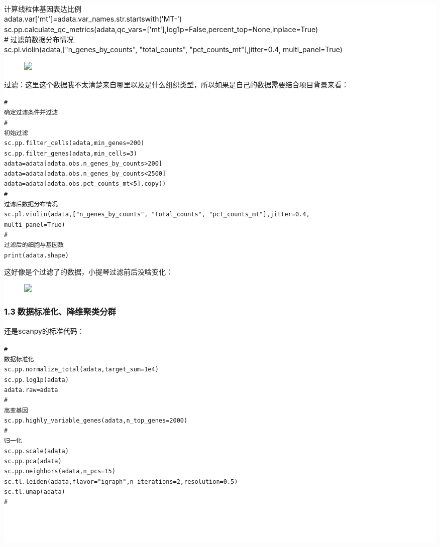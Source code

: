 计算线粒体基因表达比例</span></span><span leaf=""><br></span><span leaf="">adata.var[</span><span><span leaf="">'mt'</span></span><span leaf="">]=adata.var_names.str.startswith(</span><span><span leaf="">'MT-'</span></span><span leaf="">)</span><span leaf=""><br></span><span leaf="">sc.pp.calculate_qc_metrics(adata,qc_vars=[</span><span><span leaf="">'mt'</span></span><span leaf="">],log1p=</span><span><span leaf="">False</span></span><span leaf="">,percent_top=</span><span><span leaf="">None</span></span><span leaf="">,inplace=</span><span><span leaf="">True</span></span><span leaf="">)</span><span leaf=""><br></span><span><span leaf=""># 过滤前数据分布情况</span></span><span leaf=""><br></span><span leaf="">sc.pl.violin(adata,[</span><span><span leaf="">"n_genes_by_counts"</span></span><span leaf="">, </span><span><span leaf="">"total_counts"</span></span><span leaf="">, </span><span><span leaf="">"pct_counts_mt"</span></span><span leaf="">],jitter=</span><span><span leaf="">0.4</span></span><span leaf="">, multi_panel=</span><span><span leaf="">True</span></span><span leaf="">)</span><span leaf=""><br></span></code></pre><figure data-tool="mdnice编辑器"><span leaf=""><img data-src="https://mmbiz.qpic.cn/mmbiz_png/cZNhZQ6j4wym48p2tsu3rXDiccY3OanxSDd045QpEJwK8BTF7rvPDXOSiclcHbQfiblZcA9pv88p1k4ZhodFSwYtg/640?wx_fmt=png&amp;from=appmsg" data-ratio="0.325" data-type="png" data-w="1080" data-imgfileid="100056415" src="https://mmbiz.qpic.cn/mmbiz_png/cZNhZQ6j4wym48p2tsu3rXDiccY3OanxSDd045QpEJwK8BTF7rvPDXOSiclcHbQfiblZcA9pv88p1k4ZhodFSwYtg/640?wx_fmt=png&amp;from=appmsg"></span></figure><p data-tool="mdnice编辑器"><span leaf="">过滤：这里这个数据我不太清楚来自哪里以及是什么组织类型，所以如果是自己的数据需要结合项目背景来看：</span></p><pre data-tool="mdnice编辑器"><span data-cacheurl="" data-remoteid=""></span><code><span><span leaf=""># 确定过滤条件并过滤</span></span><span leaf=""><br></span><span><span leaf=""># 初始过滤</span></span><span leaf=""><br></span><span leaf="">sc.pp.filter_cells(adata,min_genes=</span><span><span leaf="">200</span></span><span leaf="">)</span><span leaf=""><br></span><span leaf="">sc.pp.filter_genes(adata,min_cells=</span><span><span leaf="">3</span></span><span leaf="">)</span><span leaf=""><br></span><span leaf="">adata=adata[adata.obs.n_genes_by_counts&gt;</span><span><span leaf="">200</span></span><span leaf="">]</span><span leaf=""><br></span><span leaf="">adata=adata[adata.obs.n_genes_by_counts&lt;</span><span><span leaf="">2500</span></span><span leaf="">]</span><span leaf=""><br></span><span leaf="">adata=adata[adata.obs.pct_counts_mt&lt;</span><span><span leaf="">5</span></span><span leaf="">].copy()</span><span leaf=""><br></span><span><span leaf=""># 过滤后数据分布情况</span></span><span leaf=""><br></span><span leaf="">sc.pl.violin(adata,[</span><span><span leaf="">"n_genes_by_counts"</span></span><span leaf="">, </span><span><span leaf="">"total_counts"</span></span><span leaf="">, </span><span><span leaf="">"pct_counts_mt"</span></span><span leaf="">],jitter=</span><span><span leaf="">0.4</span></span><span leaf="">, multi_panel=</span><span><span leaf="">True</span></span><span leaf="">)</span><span leaf=""><br></span><span><span leaf=""># 过滤后的细胞与基因数</span></span><span leaf=""><br></span><span leaf="">print(adata.shape)</span><span leaf=""><br></span></code></pre><p data-tool="mdnice编辑器"><span leaf="">这好像是个过滤了的数据，小提琴过滤前后没啥变化：</span></p><figure data-tool="mdnice编辑器"><span leaf=""><img data-src="https://mmbiz.qpic.cn/mmbiz_png/cZNhZQ6j4wym48p2tsu3rXDiccY3OanxSdtH1Hmx3Hoibbf6hfoBP0XRNEw6dnBPuXFSibsS8DCTqp0xP7IXXMUCw/640?wx_fmt=png&amp;from=appmsg" data-ratio="0.325" data-type="png" data-w="1080" data-imgfileid="100056416" src="https://mmbiz.qpic.cn/mmbiz_png/cZNhZQ6j4wym48p2tsu3rXDiccY3OanxSdtH1Hmx3Hoibbf6hfoBP0XRNEw6dnBPuXFSibsS8DCTqp0xP7IXXMUCw/640?wx_fmt=png&amp;from=appmsg"></span></figure><h3 data-tool="mdnice编辑器"><span data-cacheurl="" data-remoteid=""></span><span></span><span><span leaf="">1.3 数据标准化、降维聚类分群</span></span><span></span></h3><p data-tool="mdnice编辑器"><span leaf="">还是scanpy的标准代码：</span></p><pre data-tool="mdnice编辑器"><span data-cacheurl="" data-remoteid=""></span><code><span><span leaf=""># 数据标准化</span></span><span leaf=""><br></span><span leaf="">sc.pp.normalize_total(adata,target_sum=</span><span><span leaf="">1e4</span></span><span leaf="">)</span><span leaf=""><br></span><span leaf="">sc.pp.log1p(adata)</span><span leaf=""><br></span><span leaf="">adata.raw=adata</span><span leaf=""><br></span><span><span leaf=""># 高变基因</span></span><span leaf=""><br></span><span leaf="">sc.pp.highly_variable_genes(adata,n_top_genes=</span><span><span leaf="">2000</span></span><span leaf="">)</span><span leaf=""><br></span><span><span leaf=""># 归一化</span></span><span leaf=""><br></span><span leaf="">sc.pp.scale(adata)</span><span leaf=""><br></span><span leaf="">sc.pp.pca(adata)</span><span leaf=""><br></span><span leaf="">sc.pp.neighbors(adata,n_pcs=</span><span><span leaf="">15</span></span><span leaf="">)</span><span leaf=""><br></span><span leaf="">sc.tl.leiden(adata,flavor=</span><span><span leaf="">"igraph"</span></span><span leaf="">,n_iterations=</span><span><span leaf="">2</span></span><span leaf="">,resolution=</span><span><span leaf="">0.5</span></span><span leaf="">)</span><span leaf=""><br></span><span leaf="">sc.tl.umap(adata)</span><span leaf=""><br></span><span><span leaf="">#